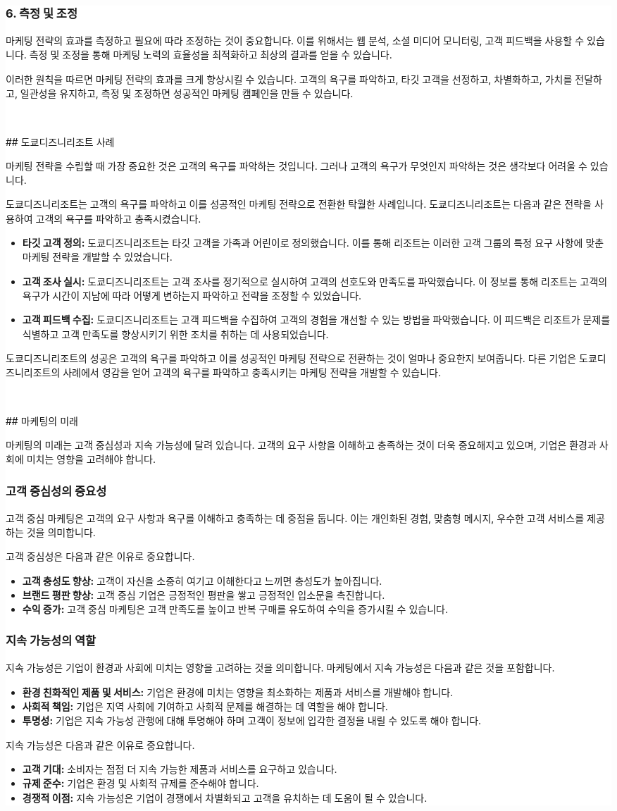 ### 6. 측정 및 조정

마케팅 전략의 효과를 측정하고 필요에 따라 조정하는 것이 중요합니다. 이를 위해서는 웹 분석, 소셜 미디어 모니터링, 고객 피드백을 사용할 수 있습니다. 측정 및 조정을 통해 마케팅 노력의 효율성을 최적화하고 최상의 결과를 얻을 수 있습니다.

이러한 원칙을 따르면 마케팅 전략의 효과를 크게 향상시킬 수 있습니다. 고객의 욕구를 파악하고, 타깃 고객을 선정하고, 차별화하고, 가치를 전달하고, 일관성을 유지하고, 측정 및 조정하면 성공적인 마케팅 캠페인을 만들 수 있습니다.

<p>&nbsp;</p>
## 도쿄디즈니리조트 사례

마케팅 전략을 수립할 때 가장 중요한 것은 고객의 욕구를 파악하는 것입니다. 그러나 고객의 욕구가 무엇인지 파악하는 것은 생각보다 어려울 수 있습니다.

도쿄디즈니리조트는 고객의 욕구를 파악하고 이를 성공적인 마케팅 전략으로 전환한 탁월한 사례입니다. 도쿄디즈니리조트는 다음과 같은 전략을 사용하여 고객의 욕구를 파악하고 충족시켰습니다.

- **타깃 고객 정의:** 도쿄디즈니리조트는 타깃 고객을 가족과 어린이로 정의했습니다. 이를 통해 리조트는 이러한 고객 그룹의 특정 요구 사항에 맞춘 마케팅 전략을 개발할 수 있었습니다.

- **고객 조사 실시:** 도쿄디즈니리조트는 고객 조사를 정기적으로 실시하여 고객의 선호도와 만족도를 파악했습니다. 이 정보를 통해 리조트는 고객의 욕구가 시간이 지남에 따라 어떻게 변하는지 파악하고 전략을 조정할 수 있었습니다.

- **고객 피드백 수집:** 도쿄디즈니리조트는 고객 피드백을 수집하여 고객의 경험을 개선할 수 있는 방법을 파악했습니다. 이 피드백은 리조트가 문제를 식별하고 고객 만족도를 향상시키기 위한 조치를 취하는 데 사용되었습니다.

도쿄디즈니리조트의 성공은 고객의 욕구를 파악하고 이를 성공적인 마케팅 전략으로 전환하는 것이 얼마나 중요한지 보여줍니다. 다른 기업은 도쿄디즈니리조트의 사례에서 영감을 얻어 고객의 욕구를 파악하고 충족시키는 마케팅 전략을 개발할 수 있습니다.

<p>&nbsp;</p>
## 마케팅의 미래

마케팅의 미래는 고객 중심성과 지속 가능성에 달려 있습니다. 고객의 요구 사항을 이해하고 충족하는 것이 더욱 중요해지고 있으며, 기업은 환경과 사회에 미치는 영향을 고려해야 합니다.

### 고객 중심성의 중요성

고객 중심 마케팅은 고객의 요구 사항과 욕구를 이해하고 충족하는 데 중점을 둡니다. 이는 개인화된 경험, 맞춤형 메시지, 우수한 고객 서비스를 제공하는 것을 의미합니다.

고객 중심성은 다음과 같은 이유로 중요합니다.

- **고객 충성도 향상:** 고객이 자신을 소중히 여기고 이해한다고 느끼면 충성도가 높아집니다.
- **브랜드 평판 향상:** 고객 중심 기업은 긍정적인 평판을 쌓고 긍정적인 입소문을 촉진합니다.
- **수익 증가:** 고객 중심 마케팅은 고객 만족도를 높이고 반복 구매를 유도하여 수익을 증가시킬 수 있습니다.

### 지속 가능성의 역할

지속 가능성은 기업이 환경과 사회에 미치는 영향을 고려하는 것을 의미합니다. 마케팅에서 지속 가능성은 다음과 같은 것을 포함합니다.

- **환경 친화적인 제품 및 서비스:** 기업은 환경에 미치는 영향을 최소화하는 제품과 서비스를 개발해야 합니다.
- **사회적 책임:** 기업은 지역 사회에 기여하고 사회적 문제를 해결하는 데 역할을 해야 합니다.
- **투명성:** 기업은 지속 가능성 관행에 대해 투명해야 하며 고객이 정보에 입각한 결정을 내릴 수 있도록 해야 합니다.

지속 가능성은 다음과 같은 이유로 중요합니다.

- **고객 기대:** 소비자는 점점 더 지속 가능한 제품과 서비스를 요구하고 있습니다.
- **규제 준수:** 기업은 환경 및 사회적 규제를 준수해야 합니다.
- **경쟁적 이점:** 지속 가능성은 기업이 경쟁에서 차별화되고 고객을 유치하는 데 도움이 될 수 있습니다.
